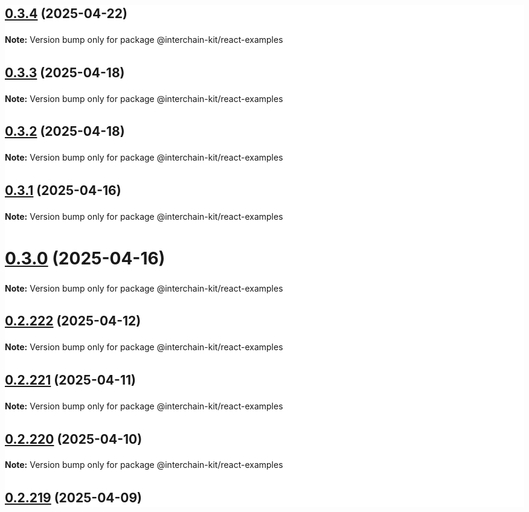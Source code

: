 ## [0.3.4](https://github.com/hyperweb-io/interchain-kit/compare/@interchain-kit/react-examples@0.3.3...@interchain-kit/react-examples@0.3.4) (2025-04-22)

**Note:** Version bump only for package @interchain-kit/react-examples

## [0.3.3](https://github.com/hyperweb-io/interchain-kit/compare/@interchain-kit/react-examples@0.3.2...@interchain-kit/react-examples@0.3.3) (2025-04-18)

**Note:** Version bump only for package @interchain-kit/react-examples

## [0.3.2](https://github.com/hyperweb-io/interchain-kit/compare/@interchain-kit/react-examples@0.3.1...@interchain-kit/react-examples@0.3.2) (2025-04-18)

**Note:** Version bump only for package @interchain-kit/react-examples

## [0.3.1](https://github.com/hyperweb-io/interchain-kit/compare/@interchain-kit/react-examples@0.3.0...@interchain-kit/react-examples@0.3.1) (2025-04-16)

**Note:** Version bump only for package @interchain-kit/react-examples

# [0.3.0](https://github.com/hyperweb-io/interchain-kit/compare/@interchain-kit/react-examples@0.2.222...@interchain-kit/react-examples@0.3.0) (2025-04-16)

**Note:** Version bump only for package @interchain-kit/react-examples

## [0.2.222](https://github.com/hyperweb-io/interchain-kit/compare/@interchain-kit/react-examples@0.2.221...@interchain-kit/react-examples@0.2.222) (2025-04-12)

**Note:** Version bump only for package @interchain-kit/react-examples

## [0.2.221](https://github.com/hyperweb-io/interchain-kit/compare/@interchain-kit/react-examples@0.2.220...@interchain-kit/react-examples@0.2.221) (2025-04-11)

**Note:** Version bump only for package @interchain-kit/react-examples

## [0.2.220](https://github.com/hyperweb-io/interchain-kit/compare/@interchain-kit/react-examples@0.2.219...@interchain-kit/react-examples@0.2.220) (2025-04-10)

**Note:** Version bump only for package @interchain-kit/react-examples

## [0.2.219](https://github.com/hyperweb-io/interchain-kit/compare/@interchain-kit/react-examples@0.2.218...@interchain-kit/react-examples@0.2.219) (2025-04-09)
